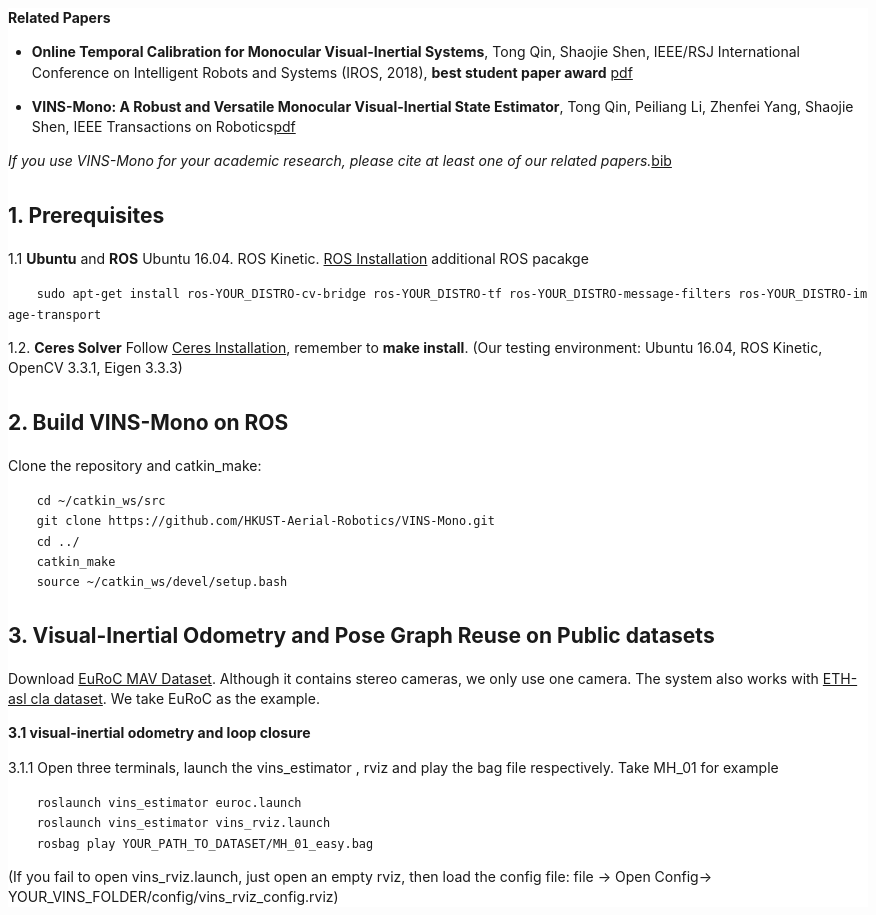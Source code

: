 **Related Papers**

* **Online Temporal Calibration for Monocular Visual-Inertial Systems**, Tong Qin, Shaojie Shen, IEEE/RSJ International Conference on Intelligent Robots and Systems (IROS, 2018), **best student paper award** [pdf](https://ieeexplore.ieee.org/abstract/document/8593603)

* **VINS-Mono: A Robust and Versatile Monocular Visual-Inertial State Estimator**, Tong Qin, Peiliang Li, Zhenfei Yang, Shaojie Shen, IEEE Transactions on Robotics[pdf](https://ieeexplore.ieee.org/document/8421746/?arnumber=8421746&source=authoralert) 

*If you use VINS-Mono for your academic research, please cite at least one of our related papers.*[bib](https://github.com/HKUST-Aerial-Robotics/VINS-Mono/blob/master/support_files/paper_bib.txt)

## 1. Prerequisites
1.1 **Ubuntu** and **ROS**
Ubuntu  16.04.
ROS Kinetic. [ROS Installation](http://wiki.ros.org/ROS/Installation)
additional ROS pacakge
```
    sudo apt-get install ros-YOUR_DISTRO-cv-bridge ros-YOUR_DISTRO-tf ros-YOUR_DISTRO-message-filters ros-YOUR_DISTRO-image-transport
```


1.2. **Ceres Solver**
Follow [Ceres Installation](http://ceres-solver.org/installation.html), remember to **make install**.
(Our testing environment: Ubuntu 16.04, ROS Kinetic, OpenCV 3.3.1, Eigen 3.3.3) 

## 2. Build VINS-Mono on ROS
Clone the repository and catkin_make:
```
    cd ~/catkin_ws/src
    git clone https://github.com/HKUST-Aerial-Robotics/VINS-Mono.git
    cd ../
    catkin_make
    source ~/catkin_ws/devel/setup.bash
```

## 3. Visual-Inertial Odometry and Pose Graph Reuse on Public datasets
Download [EuRoC MAV Dataset](http://projects.asl.ethz.ch/datasets/doku.php?id=kmavvisualinertialdatasets). Although it contains stereo cameras, we only use one camera. The system also works with [ETH-asl cla dataset](http://robotics.ethz.ch/~asl-datasets/maplab/multi_session_mapping_CLA/bags/). We take EuRoC as the example.

**3.1 visual-inertial odometry and loop closure**

3.1.1 Open three terminals, launch the vins_estimator , rviz and play the bag file respectively. Take MH_01 for example
```
    roslaunch vins_estimator euroc.launch 
    roslaunch vins_estimator vins_rviz.launch
    rosbag play YOUR_PATH_TO_DATASET/MH_01_easy.bag 
```
(If you fail to open vins_rviz.launch, just open an empty rviz, then load the config file: file -> Open Config-> YOUR_VINS_FOLDER/config/vins_rviz_config.rviz)
